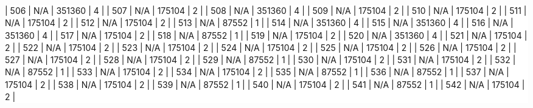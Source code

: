| 506 | N/A | 351360 | 4 |
| 507 | N/A | 175104 | 2 |
| 508 | N/A | 351360 | 4 |
| 509 | N/A | 175104 | 2 |
| 510 | N/A | 175104 | 2 |
| 511 | N/A | 175104 | 2 |
| 512 | N/A | 175104 | 2 |
| 513 | N/A | 87552 | 1 |
| 514 | N/A | 351360 | 4 |
| 515 | N/A | 351360 | 4 |
| 516 | N/A | 351360 | 4 |
| 517 | N/A | 175104 | 2 |
| 518 | N/A | 87552 | 1 |
| 519 | N/A | 175104 | 2 |
| 520 | N/A | 351360 | 4 |
| 521 | N/A | 175104 | 2 |
| 522 | N/A | 175104 | 2 |
| 523 | N/A | 175104 | 2 |
| 524 | N/A | 175104 | 2 |
| 525 | N/A | 175104 | 2 |
| 526 | N/A | 175104 | 2 |
| 527 | N/A | 175104 | 2 |
| 528 | N/A | 175104 | 2 |
| 529 | N/A | 87552 | 1 |
| 530 | N/A | 175104 | 2 |
| 531 | N/A | 175104 | 2 |
| 532 | N/A | 87552 | 1 |
| 533 | N/A | 175104 | 2 |
| 534 | N/A | 175104 | 2 |
| 535 | N/A | 87552 | 1 |
| 536 | N/A | 87552 | 1 |
| 537 | N/A | 175104 | 2 |
| 538 | N/A | 175104 | 2 |
| 539 | N/A | 87552 | 1 |
| 540 | N/A | 175104 | 2 |
| 541 | N/A | 87552 | 1 |
| 542 | N/A | 175104 | 2 |